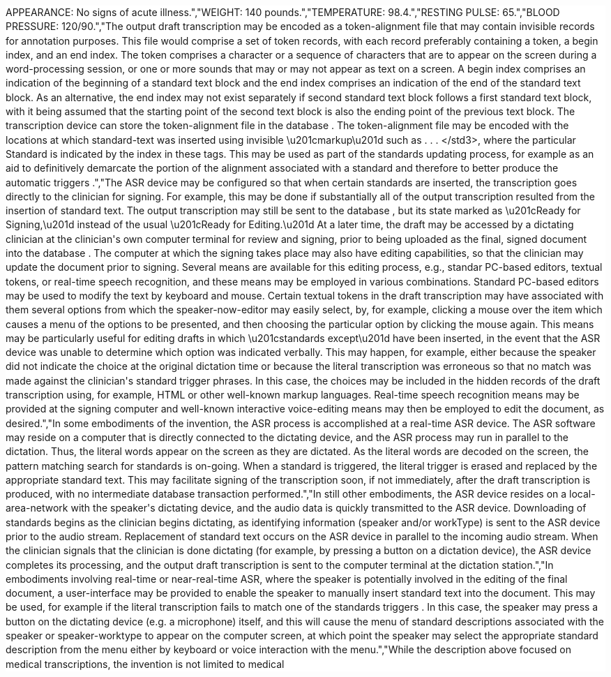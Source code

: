 APPEARANCE: No signs of acute illness.","WEIGHT: 140 pounds.","TEMPERATURE: 98.4.","RESTING PULSE: 65.","BLOOD PRESSURE: 120\/90.","The output draft transcription may be encoded as a token-alignment file that may contain invisible records for annotation purposes. This file would comprise a set of token records, with each record preferably containing a token, a begin index, and an end index. The token comprises a character or a sequence of characters that are to appear on the screen during a word-processing session, or one or more sounds that may or may not appear as text on a screen. A begin index comprises an indication of the beginning of a standard text block and the end index comprises an indication of the end of the standard text block. As an alternative, the end index may not exist separately if second standard text block follows a first standard text block, with it being assumed that the starting point of the second text block is also the ending point of the previous text block. The transcription device  can store the token-alignment file in the database . The token-alignment file may be encoded with the locations at which standard-text was inserted using invisible \u201cmarkup\u201d such as <std3> . . . <\/std3>, where the particular Standard is indicated by the index in these tags. This may be used as part of the standards updating process, for example as an aid to definitively demarcate the portion of the alignment associated with a standard and therefore to better produce the automatic triggers .","The ASR device may be configured so that when certain standards are inserted, the transcription goes directly to the clinician for signing. For example, this may be done if substantially all of the output transcription resulted from the insertion of standard text. The output transcription may still be sent to the database , but its state marked as \u201cReady for Signing,\u201d instead of the usual \u201cReady for Editing.\u201d At a later time, the draft may be accessed by a dictating clinician at the clinician's own computer terminal for review and signing, prior to being uploaded as the final, signed document into the database . The computer at which the signing takes place may also have editing capabilities, so that the clinician may update the document prior to signing. Several means are available for this editing process, e.g., standar PC-based editors, textual tokens, or real-time speech recognition, and these means may be employed in various combinations. Standard PC-based editors may be used to modify the text by keyboard and mouse. Certain textual tokens in the draft transcription may have associated with them several options from which the speaker-now-editor may easily select, by, for example, clicking a mouse over the item which causes a menu of the options to be presented, and then choosing the particular option by clicking the mouse again. This means may be particularly useful for editing drafts in which \u201cstandards except\u201d have been inserted, in the event that the ASR device was unable to determine which option was indicated verbally. This may happen, for example, either because the speaker did not indicate the choice at the original dictation time or because the literal transcription was erroneous so that no match was made against the clinician's standard trigger phrases. In this case, the choices may be included in the hidden records of the draft transcription using, for example, HTML or other well-known markup languages. Real-time speech recognition means may be provided at the signing computer and well-known interactive voice-editing means may then be employed to edit the document, as desired.","In some embodiments of the invention, the ASR process is accomplished at a real-time ASR device. The ASR software may reside on a computer that is directly connected to the dictating device, and the ASR process may run in parallel to the dictation. Thus, the literal words appear on the screen as they are dictated. As the literal words are decoded on the screen, the pattern matching search for standards is on-going. When a standard is triggered, the literal trigger is erased and replaced by the appropriate standard text. This may facilitate signing of the transcription soon, if not immediately, after the draft transcription is produced, with no intermediate database transaction performed.","In still other embodiments, the ASR device resides on a local-area-network with the speaker's dictating device, and the audio data is quickly transmitted to the ASR device. Downloading of standards begins as the clinician begins dictating, as identifying information (speaker and\/or workType) is sent to the ASR device prior to the audio stream. Replacement of standard text occurs on the ASR device in parallel to the incoming audio stream. When the clinician signals that the clinician is done dictating (for example, by pressing a button on a dictation device), the ASR device completes its processing, and the output draft transcription is sent to the computer terminal at the dictation station.","In embodiments involving real-time or near-real-time ASR, where the speaker is potentially involved in the editing of the final document, a user-interface may be provided to enable the speaker to manually insert standard text into the document. This may be used, for example if the literal transcription  fails to match one of the standards triggers . In this case, the speaker may press a button on the dictating device (e.g. a microphone) itself, and this will cause the menu of standard descriptions associated with the speaker or speaker-worktype to appear on the computer screen, at which point the speaker may select the appropriate standard description from the menu either by keyboard or voice interaction with the menu.","While the description above focused on medical transcriptions, the invention is not limited to medical